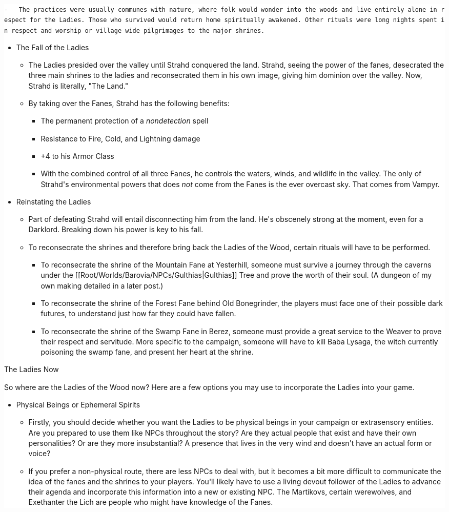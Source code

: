     -   The practices were usually communes with nature, where folk would wonder into the woods and live entirely alone in respect for the Ladies. Those who survived would return home spiritually awakened. Other rituals were long nights spent in respect and worship or village wide pilgrimages to the major shrines.
        
-   The Fall of the Ladies
    
    -   The Ladies presided over the valley until Strahd conquered the land. Strahd, seeing the power of the fanes, desecrated the three main shrines to the ladies and reconsecrated them in his own image, giving him dominion over the valley. Now, Strahd is literally, "The Land."
        
    -   By taking over the Fanes, Strahd has the following benefits:
        
        -   The permanent protection of a _nondetection_ spell
            
        -   Resistance to Fire, Cold, and Lightning damage
            
        -   +4 to his Armor Class
            
        -   With the combined control of all three Fanes, he controls the waters, winds, and wildlife in the valley. The only of Strahd's environmental powers that does _not_ come from the Fanes is the ever overcast sky. That comes from Vampyr.
            
-   Reinstating the Ladies
    
    -   Part of defeating Strahd will entail disconnecting him from the land. He's obscenely strong at the moment, even for a Darklord. Breaking down his power is key to his fall.
        
    -   To reconsecrate the shrines and therefore bring back the Ladies of the Wood, certain rituals will have to be performed.
        
        -   To reconsecrate the shrine of the Mountain Fane at Yesterhill, someone must survive a journey through the caverns under the [[Root/Worlds/Barovia/NPCs/Gulthias\|Gulthias]] Tree and prove the worth of their soul. (A dungeon of my own making detailed in a later post.)
            
        -   To reconsecrate the shrine of the Forest Fane behind Old Bonegrinder, the players must face one of their possible dark futures, to understand just how far they could have fallen.
            
        -   To reconsecrate the shrine of the Swamp Fane in Berez, someone must provide a great service to the Weaver to prove their respect and servitude. More specific to the campaign, someone will have to kill Baba Lysaga, the witch currently poisoning the swamp fane, and present her heart at the shrine.
            

The Ladies Now

So where are the Ladies of the Wood now? Here are a few options you may use to incorporate the Ladies into your game.

-   Physical Beings or Ephemeral Spirits
    
    -   Firstly, you should decide whether you want the Ladies to be physical beings in your campaign or extrasensory entities. Are you prepared to use them like NPCs throughout the story? Are they actual people that exist and have their own personalities? Or are they more insubstantial? A presence that lives in the very wind and doesn't have an actual form or voice?
        
    -   If you prefer a non-physical route, there are less NPCs to deal with, but it becomes a bit more difficult to communicate the idea of the fanes and the shrines to your players. You'll likely have to use a living devout follower of the Ladies to advance their agenda and incorporate this information into a new or existing NPC. The Martikovs, certain werewolves, and Exethanter the Lich are people who might have knowledge of the Fanes.
        